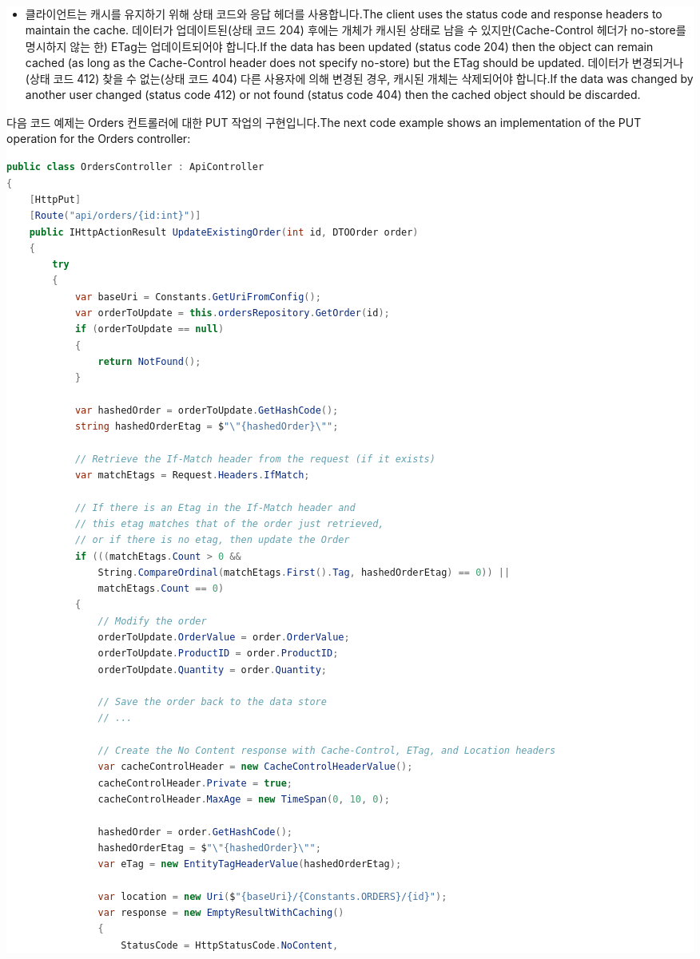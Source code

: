 * <span data-ttu-id="6f4c2-252">클라이언트는 캐시를 유지하기 위해 상태 코드와 응답 헤더를 사용합니다.</span><span class="sxs-lookup"><span data-stu-id="6f4c2-252">The client uses the status code and response headers to maintain the cache.</span></span> <span data-ttu-id="6f4c2-253">데이터가 업데이트된(상태 코드 204) 후에는 개체가 캐시된 상태로 남을 수 있지만(Cache-Control 헤더가 no-store를 명시하지 않는 한) ETag는 업데이트되어야 합니다.</span><span class="sxs-lookup"><span data-stu-id="6f4c2-253">If the data has been updated (status code 204) then the object can remain cached (as long as the Cache-Control header does not specify no-store) but the ETag should be updated.</span></span> <span data-ttu-id="6f4c2-254">데이터가 변경되거나(상태 코드 412) 찾을 수 없는(상태 코드 404) 다른 사용자에 의해 변경된 경우, 캐시된 개체는 삭제되어야 합니다.</span><span class="sxs-lookup"><span data-stu-id="6f4c2-254">If the data was changed by another user changed (status code 412) or not found (status code 404) then the cached object should be discarded.</span></span>

<span data-ttu-id="6f4c2-255">다음 코드 예제는 Orders 컨트롤러에 대한 PUT 작업의 구현입니다.</span><span class="sxs-lookup"><span data-stu-id="6f4c2-255">The next code example shows an implementation of the PUT operation for the Orders controller:</span></span>

```csharp
public class OrdersController : ApiController
{
    [HttpPut]
    [Route("api/orders/{id:int}")]
    public IHttpActionResult UpdateExistingOrder(int id, DTOOrder order)
    {
        try
        {
            var baseUri = Constants.GetUriFromConfig();
            var orderToUpdate = this.ordersRepository.GetOrder(id);
            if (orderToUpdate == null)
            {
                return NotFound();
            }

            var hashedOrder = orderToUpdate.GetHashCode();
            string hashedOrderEtag = $"\"{hashedOrder}\"";

            // Retrieve the If-Match header from the request (if it exists)
            var matchEtags = Request.Headers.IfMatch;

            // If there is an Etag in the If-Match header and
            // this etag matches that of the order just retrieved,
            // or if there is no etag, then update the Order
            if (((matchEtags.Count > 0 &&
                String.CompareOrdinal(matchEtags.First().Tag, hashedOrderEtag) == 0)) ||
                matchEtags.Count == 0)
            {
                // Modify the order
                orderToUpdate.OrderValue = order.OrderValue;
                orderToUpdate.ProductID = order.ProductID;
                orderToUpdate.Quantity = order.Quantity;

                // Save the order back to the data store
                // ...

                // Create the No Content response with Cache-Control, ETag, and Location headers
                var cacheControlHeader = new CacheControlHeaderValue();
                cacheControlHeader.Private = true;
                cacheControlHeader.MaxAge = new TimeSpan(0, 10, 0);

                hashedOrder = order.GetHashCode();
                hashedOrderEtag = $"\"{hashedOrder}\"";
                var eTag = new EntityTagHeaderValue(hashedOrderEtag);

                var location = new Uri($"{baseUri}/{Constants.ORDERS}/{id}");
                var response = new EmptyResultWithCaching()
                {
                    StatusCode = HttpStatusCode.NoContent,
```